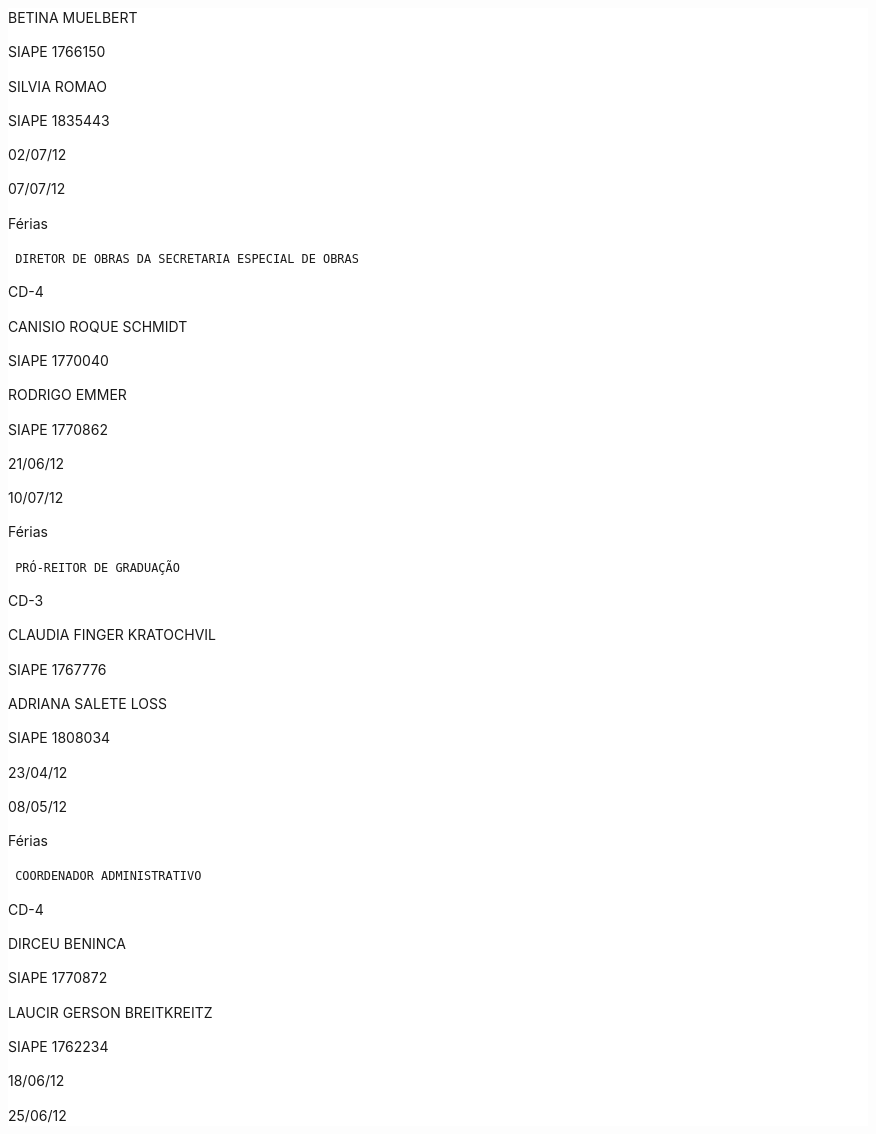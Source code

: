    BETINA MUELBERT

 SIAPE 1766150

   SILVIA ROMAO

 SIAPE 1835443

   02/07/12

   07/07/12

   Férias

     DIRETOR DE OBRAS DA SECRETARIA ESPECIAL DE OBRAS

   CD-4

   CANISIO ROQUE SCHMIDT

 SIAPE 1770040

   RODRIGO EMMER

 SIAPE 1770862

   21/06/12

   10/07/12

   Férias

     PRÓ-REITOR DE GRADUAÇÃO

   CD-3

   CLAUDIA FINGER KRATOCHVIL

 SIAPE 1767776

   ADRIANA SALETE LOSS

 SIAPE 1808034

   23/04/12

   08/05/12

   Férias

     COORDENADOR ADMINISTRATIVO

   CD-4

   DIRCEU BENINCA

 SIAPE 1770872

   LAUCIR GERSON BREITKREITZ

 SIAPE 1762234

   18/06/12

   25/06/12
